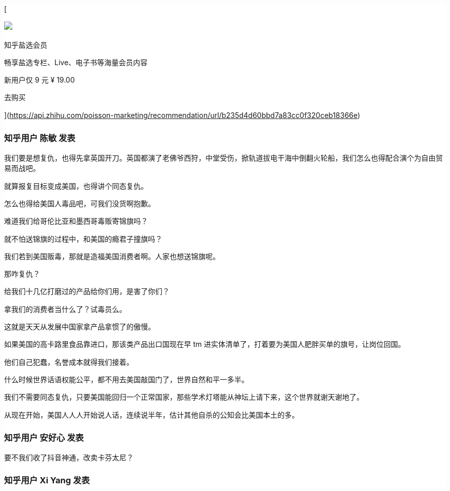 [

![](https://images.weserv.nl/?url=https%3A//pic3.zhimg.com/v2-fd178bb3922f74a0fdc2975444a4dbca.png)

知乎盐选会员

畅享盐选专栏、Live、电子书等海量会员内容

新用户仅 9 元 ¥ 19.00

去购买​









](https://api.zhihu.com/poisson-marketing/recommendation/url/b235d4d60bbd7a83cc0f320ceb18366e)
    
    
    
    
### 知乎用户 陈敏 发表
    
我们要是想复仇，也得先拿英国开刀。英国都演了老佛爷西狩，中堂受伤，掀轨道拔电干海中倒翻火轮船，我们怎么也得配合演个为自由贸易而战吧。

就算报复目标变成美国，也得讲个同态复仇。

怎么也得给美国人毒品吧，可我们没货啊抱歉。

难道我们给哥伦比亚和墨西哥毒贩寄锦旗吗？

就不怕送锦旗的过程中，和美国的瘾君子撞旗吗？

我们若到美国贩毒，那就是造福美国消费者啊。人家也想送锦旗呢。

那咋复仇？

给我们十几亿打磨过的产品给你们用，是害了你们？

拿我们的消费者当什么了？试毒员么。

这就是天天从发展中国家拿产品拿惯了的傲慢。

如果美国的高卡路里食品靠进口，那该类产品出口国现在早 tm 进实体清单了，打着要为美国人肥胖买单的旗号，让岗位回国。

他们自己犯蠢，名誉成本就得我们接着。

什么时候世界话语权能公平，都不用去美国敲国门了，世界自然和平一多半。

我们不需要同态复仇，只要美国能回归一个正常国家，那些学术灯塔能从神坛上请下来，这个世界就谢天谢地了。

从现在开始，美国人人人开始说人话，连续说半年，估计其他自杀的公知会比美国本土的多。
    
    
    
    
### 知乎用户 安好心 发表
    
要不我们收了抖音神通，改卖卡芬太尼？
    
    
    
    
### 知乎用户 Xi Yang 发表
    
